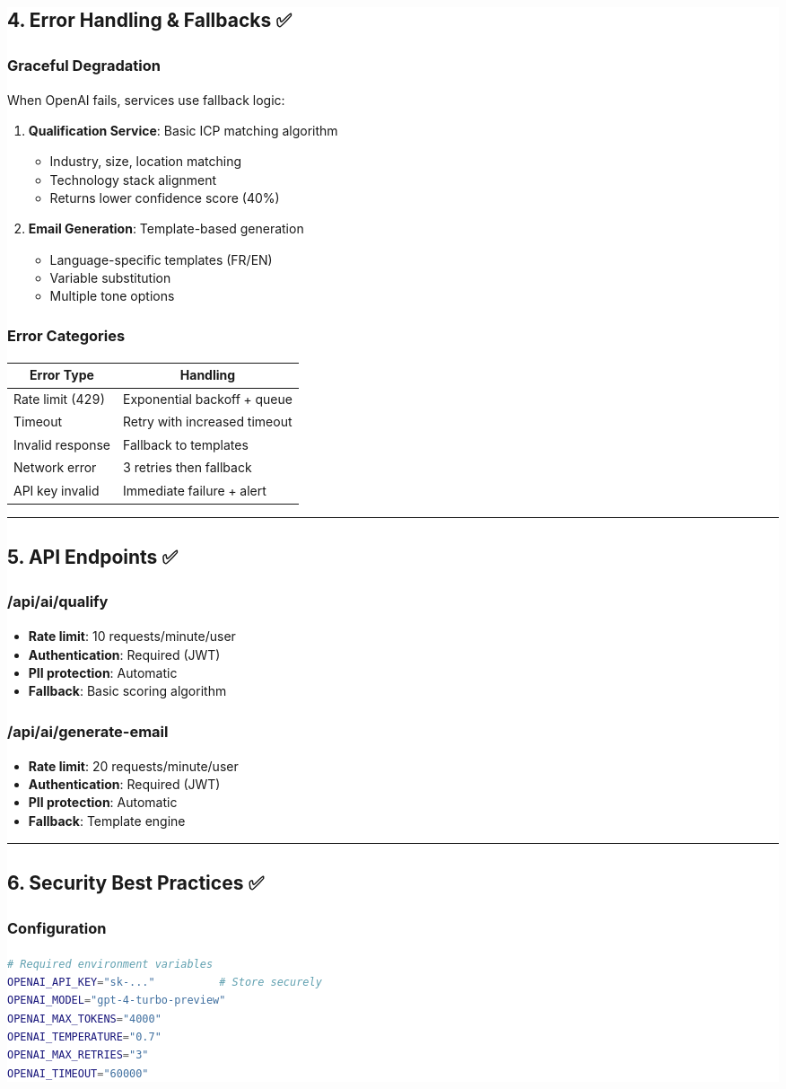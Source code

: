 
## 4. Error Handling & Fallbacks ✅

### Graceful Degradation
When OpenAI fails, services use fallback logic:

1. **Qualification Service**: Basic ICP matching algorithm
   - Industry, size, location matching
   - Technology stack alignment
   - Returns lower confidence score (40%)

2. **Email Generation**: Template-based generation
   - Language-specific templates (FR/EN)
   - Variable substitution
   - Multiple tone options

### Error Categories
| Error Type | Handling |
|------------|----------|
| Rate limit (429) | Exponential backoff + queue |
| Timeout | Retry with increased timeout |
| Invalid response | Fallback to templates |
| Network error | 3 retries then fallback |
| API key invalid | Immediate failure + alert |

---

## 5. API Endpoints ✅

### /api/ai/qualify
- **Rate limit**: 10 requests/minute/user
- **Authentication**: Required (JWT)
- **PII protection**: Automatic
- **Fallback**: Basic scoring algorithm

### /api/ai/generate-email
- **Rate limit**: 20 requests/minute/user
- **Authentication**: Required (JWT)
- **PII protection**: Automatic
- **Fallback**: Template engine

---

## 6. Security Best Practices ✅

### Configuration
```bash
# Required environment variables
OPENAI_API_KEY="sk-..."          # Store securely
OPENAI_MODEL="gpt-4-turbo-preview"
OPENAI_MAX_TOKENS="4000"
OPENAI_TEMPERATURE="0.7"
OPENAI_MAX_RETRIES="3"
OPENAI_TIMEOUT="60000"
```
